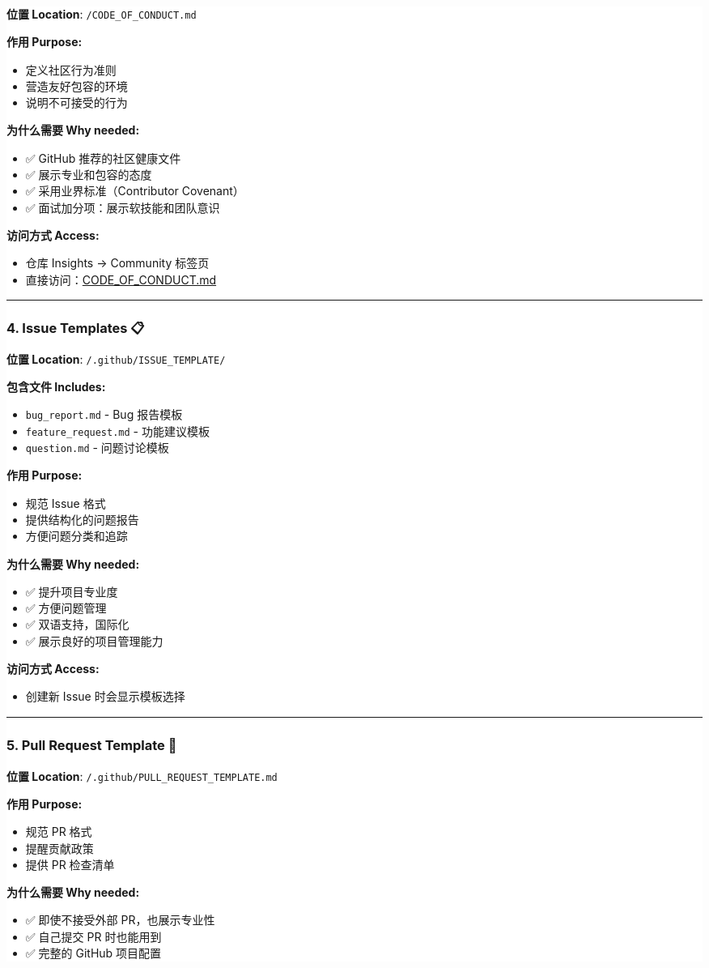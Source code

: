 **位置 Location**: `/CODE_OF_CONDUCT.md`

**作用 Purpose:**
- 定义社区行为准则
- 营造友好包容的环境
- 说明不可接受的行为

**为什么需要 Why needed:**
- ✅ GitHub 推荐的社区健康文件
- ✅ 展示专业和包容的态度
- ✅ 采用业界标准（Contributor Covenant）
- ✅ 面试加分项：展示软技能和团队意识

**访问方式 Access:**
- 仓库 Insights → Community 标签页
- 直接访问：[CODE_OF_CONDUCT.md](../CODE_OF_CONDUCT.md)

---

### 4. Issue Templates 📋

**位置 Location**: `/.github/ISSUE_TEMPLATE/`

**包含文件 Includes:**
- `bug_report.md` - Bug 报告模板
- `feature_request.md` - 功能建议模板
- `question.md` - 问题讨论模板

**作用 Purpose:**
- 规范 Issue 格式
- 提供结构化的问题报告
- 方便问题分类和追踪

**为什么需要 Why needed:**
- ✅ 提升项目专业度
- ✅ 方便问题管理
- ✅ 双语支持，国际化
- ✅ 展示良好的项目管理能力

**访问方式 Access:**
- 创建新 Issue 时会显示模板选择

---

### 5. Pull Request Template 🔄

**位置 Location**: `/.github/PULL_REQUEST_TEMPLATE.md`

**作用 Purpose:**
- 规范 PR 格式
- 提醒贡献政策
- 提供 PR 检查清单

**为什么需要 Why needed:**
- ✅ 即使不接受外部 PR，也展示专业性
- ✅ 自己提交 PR 时也能用到
- ✅ 完整的 GitHub 项目配置
